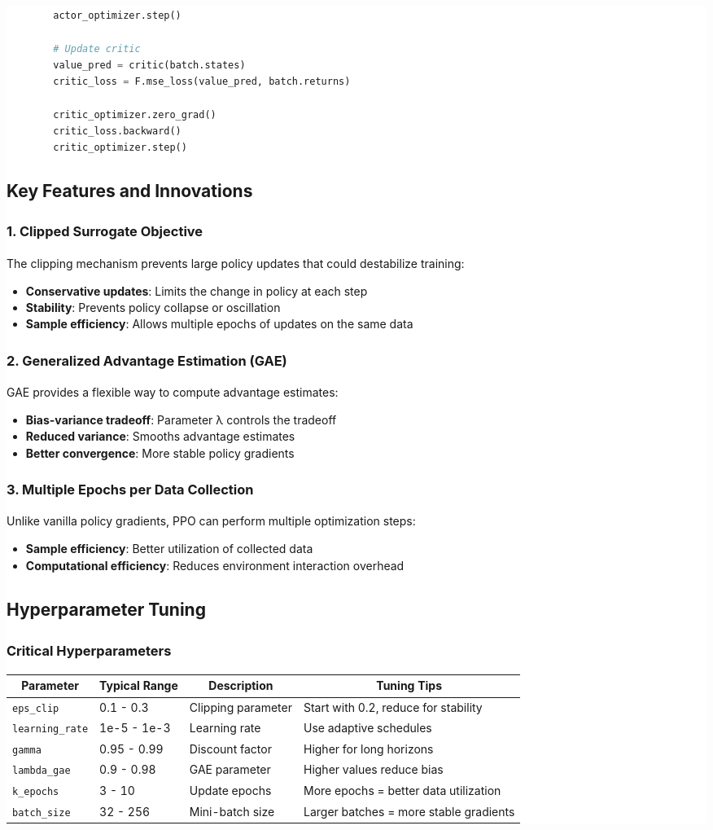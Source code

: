 ```python
        actor_optimizer.step()
        
        # Update critic
        value_pred = critic(batch.states)
        critic_loss = F.mse_loss(value_pred, batch.returns)
        
        critic_optimizer.zero_grad()
        critic_loss.backward()
        critic_optimizer.step()
```

## Key Features and Innovations

### 1. Clipped Surrogate Objective

The clipping mechanism prevents large policy updates that could destabilize training:

- **Conservative updates**: Limits the change in policy at each step
- **Stability**: Prevents policy collapse or oscillation
- **Sample efficiency**: Allows multiple epochs of updates on the same data

### 2. Generalized Advantage Estimation (GAE)

GAE provides a flexible way to compute advantage estimates:

- **Bias-variance tradeoff**: Parameter λ controls the tradeoff
- **Reduced variance**: Smooths advantage estimates
- **Better convergence**: More stable policy gradients

### 3. Multiple Epochs per Data Collection

Unlike vanilla policy gradients, PPO can perform multiple optimization steps:

- **Sample efficiency**: Better utilization of collected data
- **Computational efficiency**: Reduces environment interaction overhead

## Hyperparameter Tuning

### Critical Hyperparameters

| Parameter | Typical Range | Description | Tuning Tips |
|-----------|---------------|-------------|-------------|
| `eps_clip` | 0.1 - 0.3 | Clipping parameter | Start with 0.2, reduce for stability |
| `learning_rate` | 1e-5 - 1e-3 | Learning rate | Use adaptive schedules |
| `gamma` | 0.95 - 0.99 | Discount factor | Higher for long horizons |
| `lambda_gae` | 0.9 - 0.98 | GAE parameter | Higher values reduce bias |
| `k_epochs` | 3 - 10 | Update epochs | More epochs = better data utilization |
| `batch_size` | 32 - 256 | Mini-batch size | Larger batches = more stable gradients |
